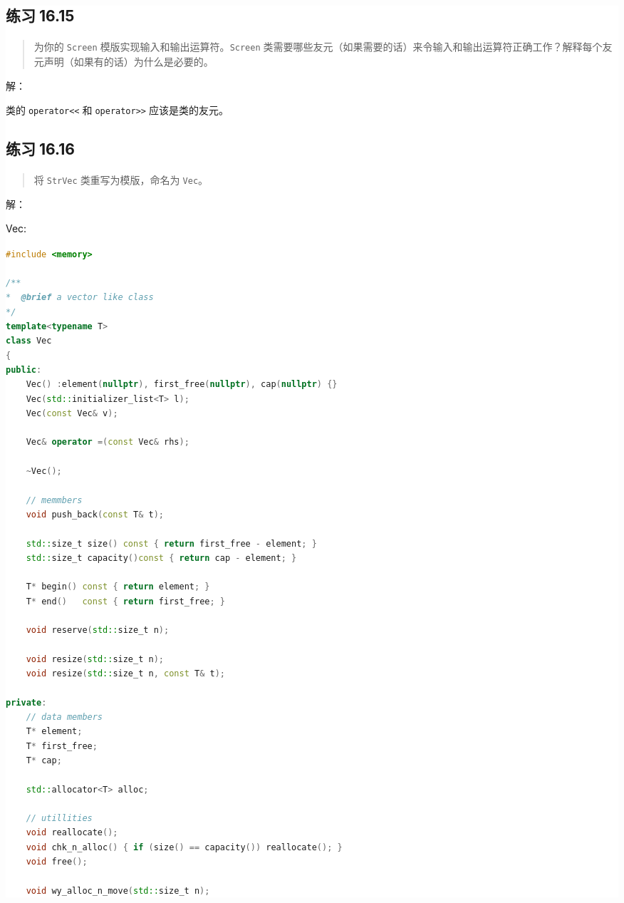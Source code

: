 ```cpp
```

## 练习 16.15

> 为你的 `Screen` 模版实现输入和输出运算符。`Screen` 类需要哪些友元（如果需要的话）来令输入和输出运算符正确工作？解释每个友元声明（如果有的话）为什么是必要的。

解：

类的 `operator<<` 和 `operator>>` 应该是类的友元。

## 练习 16.16

> 将 `StrVec` 类重写为模版，命名为 `Vec`。

解：

Vec:

```cpp
#include <memory>

/**
*  @brief a vector like class
*/
template<typename T>
class Vec
{
public:
	Vec() :element(nullptr), first_free(nullptr), cap(nullptr) {}
	Vec(std::initializer_list<T> l);
	Vec(const Vec& v);

	Vec& operator =(const Vec& rhs);

	~Vec();

	// memmbers
	void push_back(const T& t);

	std::size_t size() const { return first_free - element; }
	std::size_t capacity()const { return cap - element; }

	T* begin() const { return element; }
	T* end()   const { return first_free; }

	void reserve(std::size_t n);

	void resize(std::size_t n);
	void resize(std::size_t n, const T& t);

private:
	// data members
	T* element;
	T* first_free;
	T* cap;

	std::allocator<T> alloc;

	// utillities
	void reallocate();
	void chk_n_alloc() { if (size() == capacity()) reallocate(); }
	void free();

	void wy_alloc_n_move(std::size_t n);

```